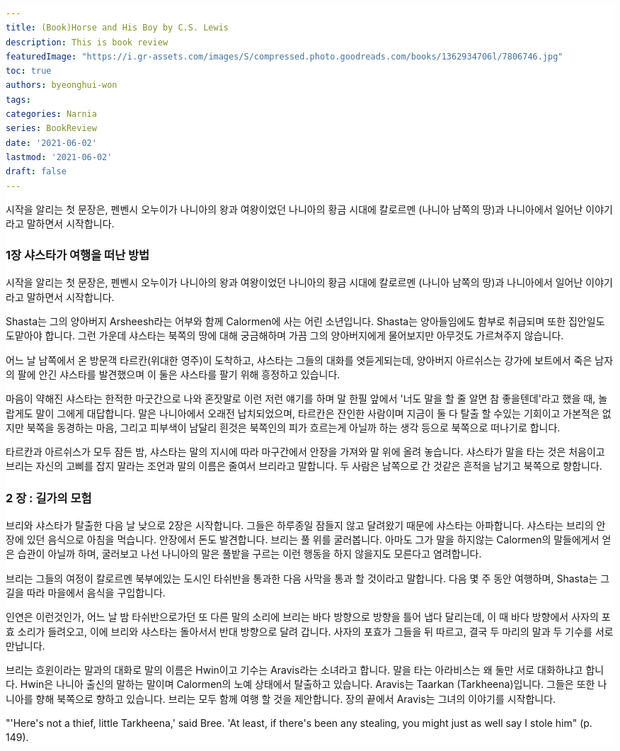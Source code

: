 ```yaml
---
title: (Book)Horse and His Boy by C.S. Lewis
description: This is book review
featuredImage: "https://i.gr-assets.com/images/S/compressed.photo.goodreads.com/books/1362934706l/7806746.jpg"
toc: true
authors: byeonghui-won
tags:
categories: Narnia
series: BookReview
date: '2021-06-02'
lastmod: '2021-06-02'
draft: false
---
```


시작을 알리는 첫 문장은, 펜벤시 오누이가 나니아의 왕과 여왕이었던 나니아의 황금 시대에 칼로르멘 (나니아 남쪽의 땅)과 나니아에서 일어난 이야기라고 말하면서 시작합니다. 


### 1장 샤스타가 여행을 떠난 방법

시작을 알리는 첫 문장은, 펜벤시 오누이가 나니아의 왕과 여왕이었던 나니아의 황금 시대에 칼로르멘 (나니아 남쪽의 땅)과 나니아에서 일어난 이야기라고 말하면서 시작합니다. 

Shasta는 그의 양아버지 Arsheesh라는 어부와 함께 Calormen에 사는 어린 소년입니다. Shasta는 양아들임에도 함부로 취급되며 또한 집안일도 도맡아야 합니다. 그런 가운데 샤스타는 북쪽의 땅에 대해 궁금해하며 가끔 그의 양아버지에게 물어보지만 아무것도 가르쳐주지 않습니다. 

어느 날 남쪽에서 온 방문객 타르칸(위대한 영주)이 도착하고, 샤스타는 그들의 대화를 엿듣게되는데, 양아버지 아르쉬스는 강가에 보트에서 죽은 남자의 팔에 안긴 샤스타를 발견했으며 이 둘은 샤스타를 팔기 위해 흥정하고 있습니다. 

마음이 약해진 샤스타는 한적한 마굿간으로 나와 혼잣말로 이런 저런 얘기를 하며 말 한필 앞에서 '너도 말을 할 줄 알면 참 좋을텐데'라고 했을 때, 놀랍게도 말이 그에게 대답합니다. 말은 나니아에서 오래전 납치되었으며, 타르칸은 잔인한 사람이며 지금이 둘 다 탈출 할 수있는 기회이고 가본적은 없지만 북쪽을 동경하는 마음, 그리고 피부색이 남달리 흰것은 북쪽인의 피가 흐르는게 아닐까 하는 생각 등으로 북쪽으로 떠나기로 합니다. 

타르칸과 아르쉬스가 모두 잠든 밤, 샤스타는 말의 지시에 따라 마구간에서 안장을 가져와 말 위에 올려 놓습니다. 샤스타가 말을 타는 것은 처음이고 브리는 자신의 고삐를 잡지 말라는 조언과 말의 이름은 줄여서 브리라고 말합니다. 두 사람은 남쪽으로 간 것같은 흔적을 남기고 북쪽으로 향합니다. 


### 2 장 : 길가의 모험

브리와 샤스타가 탈출한 다음 날 낮으로 2장은 시작합니다. 그들은 하루종일 잠들지 않고 달려왔기 때문에 샤스타는 아파합니다. 샤스타는 브리의 안장에 있던 음식으로 아침을 먹습니다. 안장에서 돈도 발견합니다. 브리는 풀 위를 굴러봅니다. 아마도 그가 말을 하지않는 Calormen의 말들에게서 얻은 습관이 아닐까 하며, 굴러보고 나선 나니아의 말은 풀밭을 구르는 이런 행동을 하지 않을지도 모른다고 염려합니다. 

브리는 그들의 여정이 칼로르멘 북부에있는 도시인 타쉬반을 통과한 다음 사막을 통과 할 것이라고 말합니다. 다음 몇 주 동안 여행하며, Shasta는 그 길을 따라 마을에서 음식을 구입합니다.

인연은 이런것인가, 어느 날 밤 타쉬반으로가던 또 다른 말의 소리에 브리는 바다 방향으로 방향을 틀어 냅다 달리는데, 이 때 바다 방향에서 사자의 포효 소리가 들려오고, 이에 브리와 샤스타는 돌아서서 반대 방향으로 달려 갑니다. 사자의 포효가 그들을 뒤 따르고, 결국 두 마리의 말과 두 기수를 서로 만납니다. 

브리는 흐윈이라는 말과의 대화로 말의 이름은 Hwin이고 기수는 Aravis라는 소녀라고 합니다. 말을 타는 아라비스는 왜 둘만 서로 대화하냐고 합니다. Hwin은 나니아 출신의 말하는 말이며 Calormen의 노예 상태에서 탈출하고 있습니다. Aravis는 Taarkan (Tarkheena)입니다. 그들은 또한 나니아를 향해 북쪽으로 향하고 있습니다. 브리는 모두 함께 여행 할 것을 제안합니다. 장의 끝에서 Aravis는 그녀의 이야기를 시작합니다. 

"'Here's not a thief, little Tarkheena,' said Bree. 'At least, if there's been any stealing, you might just as well say I stole him" (p. 149).
